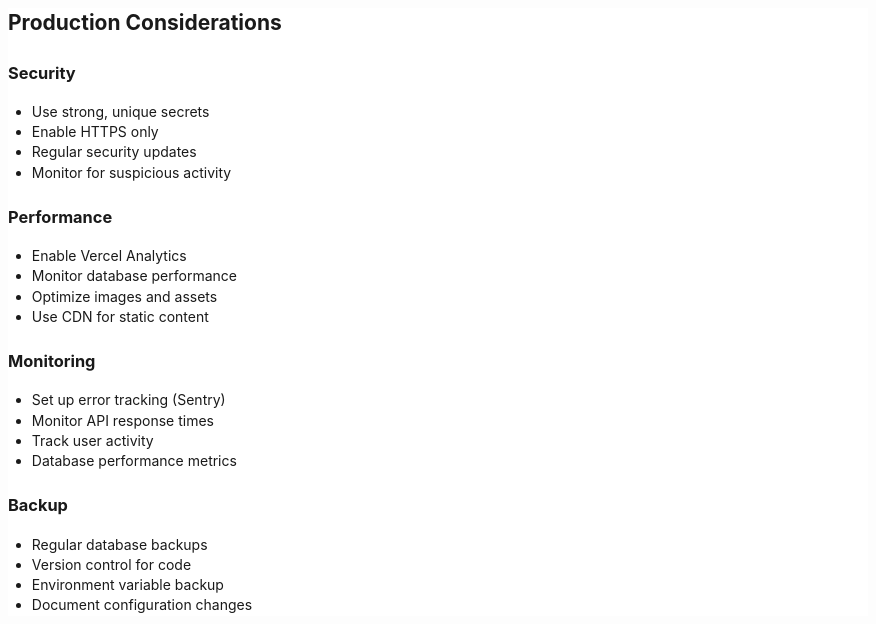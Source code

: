 ## Production Considerations

### Security
- Use strong, unique secrets
- Enable HTTPS only
- Regular security updates
- Monitor for suspicious activity

### Performance
- Enable Vercel Analytics
- Monitor database performance
- Optimize images and assets
- Use CDN for static content

### Monitoring
- Set up error tracking (Sentry)
- Monitor API response times
- Track user activity
- Database performance metrics

### Backup
- Regular database backups
- Version control for code
- Environment variable backup
- Document configuration changes
